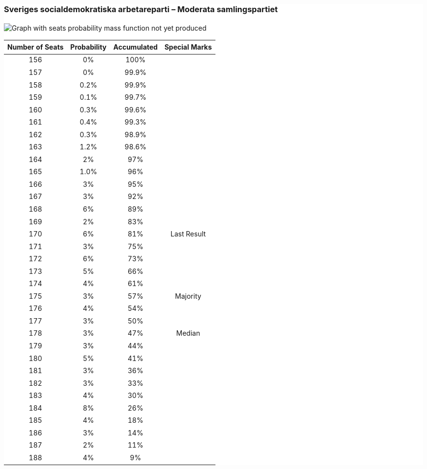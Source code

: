 ### Sveriges socialdemokratiska arbetareparti – Moderata samlingspartiet

![Graph with seats probability mass function not yet produced](2020-11-11-Sifo-coalitions-seats-pmf-s–m.png "Seats Probability Mass Function")

| Number of Seats | Probability | Accumulated | Special Marks |
|:---------------:|:-----------:|:-----------:|:-------------:|
| 156 | 0% | 100% |  |
| 157 | 0% | 99.9% |  |
| 158 | 0.2% | 99.9% |  |
| 159 | 0.1% | 99.7% |  |
| 160 | 0.3% | 99.6% |  |
| 161 | 0.4% | 99.3% |  |
| 162 | 0.3% | 98.9% |  |
| 163 | 1.2% | 98.6% |  |
| 164 | 2% | 97% |  |
| 165 | 1.0% | 96% |  |
| 166 | 3% | 95% |  |
| 167 | 3% | 92% |  |
| 168 | 6% | 89% |  |
| 169 | 2% | 83% |  |
| 170 | 6% | 81% | Last Result |
| 171 | 3% | 75% |  |
| 172 | 6% | 73% |  |
| 173 | 5% | 66% |  |
| 174 | 4% | 61% |  |
| 175 | 3% | 57% | Majority |
| 176 | 4% | 54% |  |
| 177 | 3% | 50% |  |
| 178 | 3% | 47% | Median |
| 179 | 3% | 44% |  |
| 180 | 5% | 41% |  |
| 181 | 3% | 36% |  |
| 182 | 3% | 33% |  |
| 183 | 4% | 30% |  |
| 184 | 8% | 26% |  |
| 185 | 4% | 18% |  |
| 186 | 3% | 14% |  |
| 187 | 2% | 11% |  |
| 188 | 4% | 9% |  |